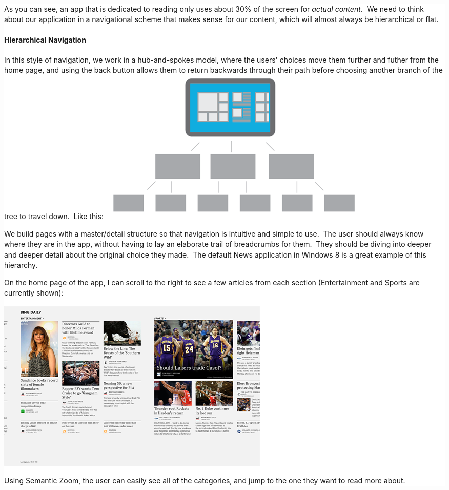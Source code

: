As you can see, an app that is dedicated to reading only uses about 30% of the screen for _actual content._&nbsp; We need to think about our application in a navigational scheme that makes sense for our content, which will almost always be hierarchical or flat.

#### Hierarchical Navigation

In this style of navigation, we work in a hub-and-spokes model, where the users' choices move them further and futher from the home page, and using the back button allows them to return backwards through their path before choosing another branch of the tree to travel down.&nbsp; Like this: ![31-XAML-Hierarchical](31-XAML-Hierarchical.png "31-XAML-Hierarchical") 

We build pages with a master/detail structure so that navigation is intuitive and simple to use.&nbsp; The user should always know where they are in the app, without having to lay an elaborate trail of breadcrumbs for them.&nbsp; They should be diving into deeper and deeper detail about the original choice they made.&nbsp; The default News application in Windows 8 is a great example of this hierarchy.

On the home page of the app, I can scroll to the right to see a few articles from each section (Entertainment and Sports are currently shown):

[![31-XAML-News1](31-XAML-News1_thumb.png "31-XAML-News1")](http://csell.net/wp-content/uploads/2012/11/31-XAML-News1.png) 

Using Semantic Zoom, the user can easily see all of the categories, and jump to the one they want to read more about.
